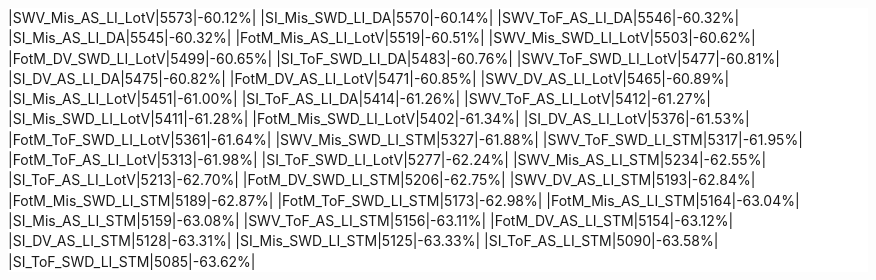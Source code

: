 |SWV_Mis_AS_LI_LotV|5573|-60.12%|
|SI_Mis_SWD_LI_DA|5570|-60.14%|
|SWV_ToF_AS_LI_DA|5546|-60.32%|
|SI_Mis_AS_LI_DA|5545|-60.32%|
|FotM_Mis_AS_LI_LotV|5519|-60.51%|
|SWV_Mis_SWD_LI_LotV|5503|-60.62%|
|FotM_DV_SWD_LI_LotV|5499|-60.65%|
|SI_ToF_SWD_LI_DA|5483|-60.76%|
|SWV_ToF_SWD_LI_LotV|5477|-60.81%|
|SI_DV_AS_LI_DA|5475|-60.82%|
|FotM_DV_AS_LI_LotV|5471|-60.85%|
|SWV_DV_AS_LI_LotV|5465|-60.89%|
|SI_Mis_AS_LI_LotV|5451|-61.00%|
|SI_ToF_AS_LI_DA|5414|-61.26%|
|SWV_ToF_AS_LI_LotV|5412|-61.27%|
|SI_Mis_SWD_LI_LotV|5411|-61.28%|
|FotM_Mis_SWD_LI_LotV|5402|-61.34%|
|SI_DV_AS_LI_LotV|5376|-61.53%|
|FotM_ToF_SWD_LI_LotV|5361|-61.64%|
|SWV_Mis_SWD_LI_STM|5327|-61.88%|
|SWV_ToF_SWD_LI_STM|5317|-61.95%|
|FotM_ToF_AS_LI_LotV|5313|-61.98%|
|SI_ToF_SWD_LI_LotV|5277|-62.24%|
|SWV_Mis_AS_LI_STM|5234|-62.55%|
|SI_ToF_AS_LI_LotV|5213|-62.70%|
|FotM_DV_SWD_LI_STM|5206|-62.75%|
|SWV_DV_AS_LI_STM|5193|-62.84%|
|FotM_Mis_SWD_LI_STM|5189|-62.87%|
|FotM_ToF_SWD_LI_STM|5173|-62.98%|
|FotM_Mis_AS_LI_STM|5164|-63.04%|
|SI_Mis_AS_LI_STM|5159|-63.08%|
|SWV_ToF_AS_LI_STM|5156|-63.11%|
|FotM_DV_AS_LI_STM|5154|-63.12%|
|SI_DV_AS_LI_STM|5128|-63.31%|
|SI_Mis_SWD_LI_STM|5125|-63.33%|
|SI_ToF_AS_LI_STM|5090|-63.58%|
|SI_ToF_SWD_LI_STM|5085|-63.62%|